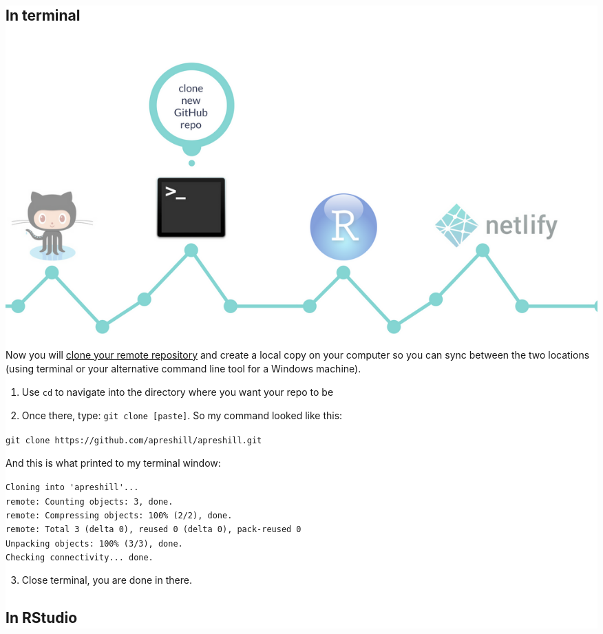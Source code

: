## In terminal

![](blogdown-signpost-2.png)

Now you will [clone your remote repository](https://help.github.com/articles/cloning-a-repository/) and create a local copy on your computer so you can sync between the two locations (using terminal or your alternative command line tool for a Windows machine).
    
1. Use `cd` to navigate into the directory where you want your repo to be

2. Once there, type: `git clone [paste]`. So my command looked like this:

```
git clone https://github.com/apreshill/apreshill.git
```

And this is what printed to my terminal window:

```
Cloning into 'apreshill'...
remote: Counting objects: 3, done.
remote: Compressing objects: 100% (2/2), done.
remote: Total 3 (delta 0), reused 0 (delta 0), pack-reused 0
Unpacking objects: 100% (3/3), done.
Checking connectivity... done.
```

3. Close terminal, you are done in there.

## In RStudio 
